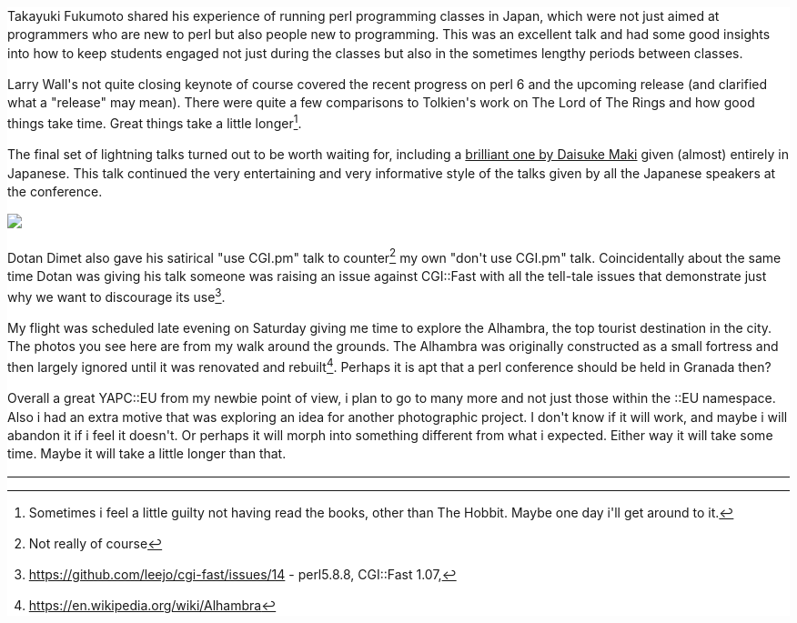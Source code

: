 Takayuki Fukumoto shared his experience of running perl programming classes in Japan, which were not just aimed at programmers who are new to perl but also people new to programming. This was an excellent talk and had some good insights into how to keep students engaged not just during the classes but also in the sometimes lengthy periods between classes.

Larry Wall's not quite closing keynote of course covered the recent progress on perl 6 and the upcoming release (and clarified what a "release" may mean). There were quite a few comparisons to Tolkien's work on The Lord of The Rings and how good things take time. Great things take a little longer[^4].


The final set of lightning talks turned out to be worth waiting for, including a [brilliant one by Daisuke Maki](https://www.youtube.com/watch?v=wRy2cQmWKts) given (almost) entirely in Japanese. This talk continued the very entertaining and very informative style of the talks given by all the Japanese speakers at the conference.

<img src="{{ site.baseurl }}/images/2015/09/alhambra_7.jpg" width="600" />

Dotan Dimet also gave his satirical "use CGI.pm" talk to counter[^5] my own "don't use CGI.pm" talk. Coincidentally about the same time Dotan was giving his talk someone was raising an issue against CGI::Fast with all the tell-tale issues that demonstrate just why we want to discourage its use[^6].

My flight was scheduled late evening on Saturday giving me time to explore the Alhambra, the top tourist destination in the city. The photos you see here are from my walk around the grounds. The Alhambra was originally constructed as a small fortress and then largely ignored until it was renovated and rebuilt[^7]. Perhaps it is apt that a perl conference should be held in Granada then?

Overall a great YAPC::EU from my newbie point of view, i plan to go to many more and not just those within the ::EU namespace. Also i had an extra motive that was exploring an idea for another photographic project. I don't know if it will work, and maybe i will abandon it if i feel it doesn't. Or perhaps it will morph into something different from what i expected. Either way it will take some time. Maybe it will take a little longer than that.

<hr />

[^1]: YAPC: Yet Another Perl Conference

[^2]: Although a joke was made that Miyagawa didn't count because he lived in, and therefore had *only* travelled from, America

[^3]: [OAuth2](https://leejo.github.io/oauth2_and_mojolicious)

[^4]: Sometimes i feel a little guilty not having read the books, other than The Hobbit. Maybe one day i'll get around to it.

[^5]: Not really of course

[^6]: https://github.com/leejo/cgi-fast/issues/14 - perl5.8.8, CGI::Fast 1.07, 

[^7]: https://en.wikipedia.org/wiki/Alhambra
